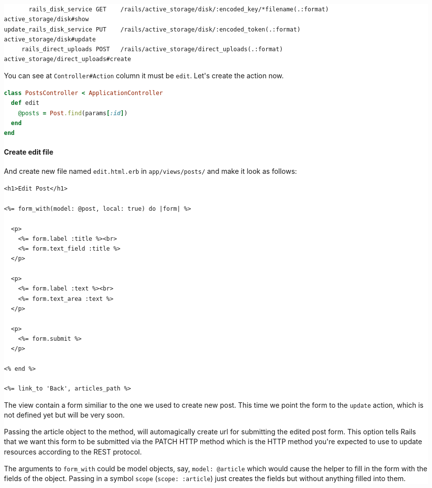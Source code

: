 ```
       rails_disk_service GET    /rails/active_storage/disk/:encoded_key/*filename(.:format)                              active_storage/disk#show
update_rails_disk_service PUT    /rails/active_storage/disk/:encoded_token(.:format)                                      active_storage/disk#update
     rails_direct_uploads POST   /rails/active_storage/direct_uploads(.:format)                                           active_storage/direct_uploads#create
```

You can see at `Controller#Action` column it must be `edit`. Let's create the action now.

```ruby
class PostsController < ApplicationController
  def edit
    @posts = Post.find(params[:id])
  end
end
```

#### Create edit file

And create new file named `edit.html.erb` in `app/views/posts/` and make it look as follows:
```
<h1>Edit Post</h1>
 
<%= form_with(model: @post, local: true) do |form| %>

  <p>
    <%= form.label :title %><br>
    <%= form.text_field :title %>
  </p>
 
  <p>
    <%= form.label :text %><br>
    <%= form.text_area :text %>
  </p>
 
  <p>
    <%= form.submit %>
  </p>
 
<% end %>
 
<%= link_to 'Back', articles_path %>
```

The view contain a form similiar to the one we used to create new post. This time we point the form to the `update` action, which is not defined yet but will be very soon.

Passing the article object to the method, will automagically create url for submitting the edited post form. This option tells Rails that we want this form to be submitted via the PATCH HTTP method which is the HTTP method you're expected to use to update resources according to the REST protocol.

The arguments to `form_with` could be model objects, say, `model: @article` which would cause the helper to fill in the form with the fields of the object. Passing in a symbol `scope` (`scope: :article`) just creates the fields but without anything filled into them.
